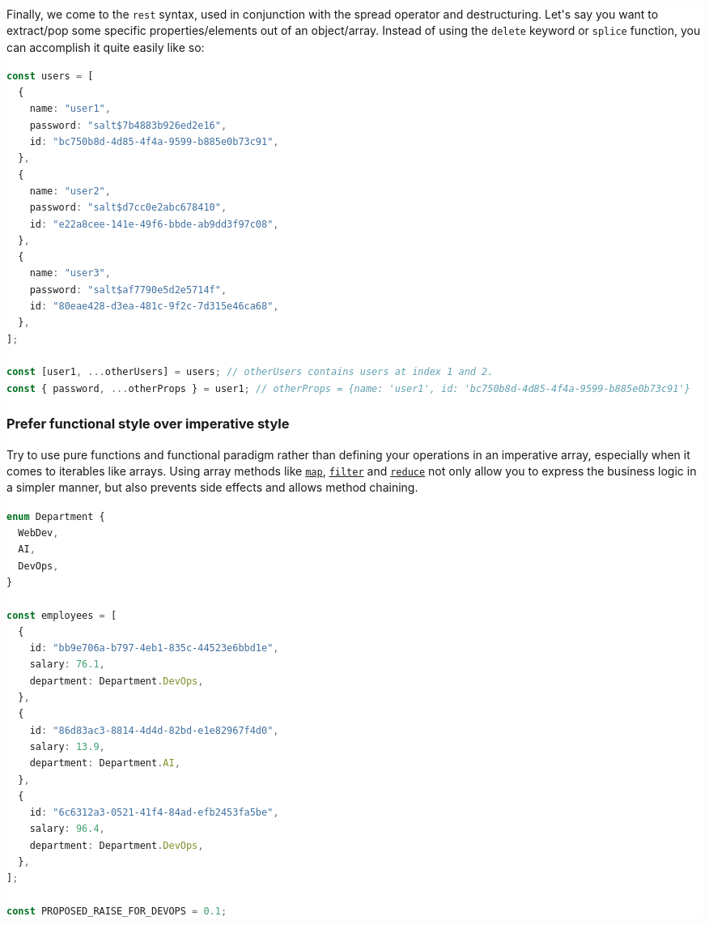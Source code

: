 Finally, we come to the `rest` syntax, used in conjunction with the spread operator and destructuring. Let's say you want to extract/pop some specific properties/elements out of an object/array. Instead of using the `delete` keyword or `splice` function, you can accomplish it quite easily like so:

```ts
const users = [
  {
    name: "user1",
    password: "salt$7b4883b926ed2e16",
    id: "bc750b8d-4d85-4f4a-9599-b885e0b73c91",
  },
  {
    name: "user2",
    password: "salt$d7cc0e2abc678410",
    id: "e22a8cee-141e-49f6-bbde-ab9dd3f97c08",
  },
  {
    name: "user3",
    password: "salt$af7790e5d2e5714f",
    id: "80eae428-d3ea-481c-9f2c-7d315e46ca68",
  },
];

const [user1, ...otherUsers] = users; // otherUsers contains users at index 1 and 2.
const { password, ...otherProps } = user1; // otherProps = {name: 'user1', id: 'bc750b8d-4d85-4f4a-9599-b885e0b73c91'}
```

### Prefer functional style over imperative style

Try to use pure functions and functional paradigm rather than defining your operations in an imperative array, especially when it comes to iterables like arrays. Using array methods like [`map`](https://developer.mozilla.org/en-US/docs/Web/JavaScript/Reference/Global_Objects/Array/map), [`filter`](https://developer.mozilla.org/en-US/docs/Web/JavaScript/Reference/Global_Objects/Array/filter) and [`reduce`](https://developer.mozilla.org/en-US/docs/Web/JavaScript/Reference/Global_Objects/Array/reduce) not only allow you to express the business logic in a simpler manner, but also prevents side effects and allows method chaining.

```ts title="Imperative Style"
enum Department {
  WebDev,
  AI,
  DevOps,
}

const employees = [
  {
    id: "bb9e706a-b797-4eb1-835c-44523e6bbd1e",
    salary: 76.1,
    department: Department.DevOps,
  },
  {
    id: "86d83ac3-8814-4d4d-82bd-e1e82967f4d0",
    salary: 13.9,
    department: Department.AI,
  },
  {
    id: "6c6312a3-0521-41f4-84ad-efb2453fa5be",
    salary: 96.4,
    department: Department.DevOps,
  },
];

const PROPOSED_RAISE_FOR_DEVOPS = 0.1;

```